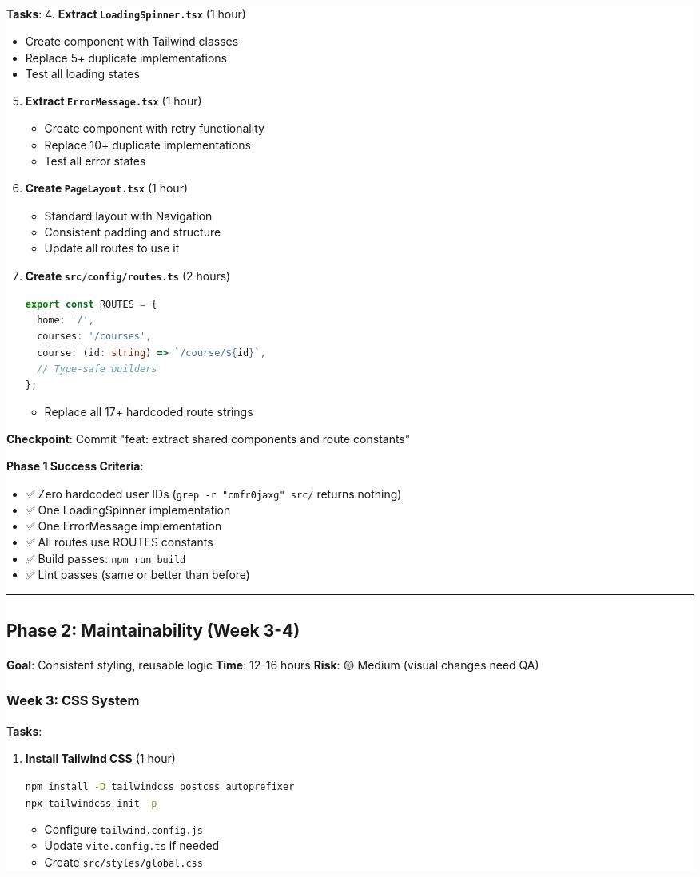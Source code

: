 **Tasks**:
4. **Extract `LoadingSpinner.tsx`** (1 hour)
   - Create component with Tailwind classes
   - Replace 5+ duplicate implementations
   - Test all loading states

5. **Extract `ErrorMessage.tsx`** (1 hour)
   - Create component with retry functionality
   - Replace 10+ duplicate implementations
   - Test all error states

6. **Create `PageLayout.tsx`** (1 hour)
   - Standard layout with Navigation
   - Consistent padding and structure
   - Update all routes to use it

7. **Create `src/config/routes.ts`** (2 hours)
   ```typescript
   export const ROUTES = {
     home: '/',
     courses: '/courses',
     course: (id: string) => `/course/${id}`,
     // Type-safe builders
   };
   ```
   - Replace all 17+ hardcoded route strings

**Checkpoint**: Commit "feat: extract shared components and route constants"

**Phase 1 Success Criteria**:
- ✅ Zero hardcoded user IDs (`grep -r "cmfr0jaxg" src/` returns nothing)
- ✅ One LoadingSpinner implementation
- ✅ One ErrorMessage implementation
- ✅ All routes use ROUTES constants
- ✅ Build passes: `npm run build`
- ✅ Lint passes (same or better than before)

---

## Phase 2: Maintainability (Week 3-4)

**Goal**: Consistent styling, reusable logic
**Time**: 12-16 hours
**Risk**: 🟡 Medium (visual changes need QA)

### Week 3: CSS System

**Tasks**:
1. **Install Tailwind CSS** (1 hour)
   ```bash
   npm install -D tailwindcss postcss autoprefixer
   npx tailwindcss init -p
   ```
   - Configure `tailwind.config.js`
   - Update `vite.config.ts` if needed
   - Create `src/styles/global.css`
